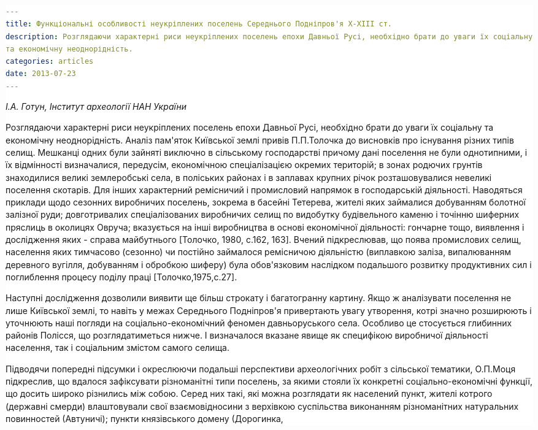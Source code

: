 ```yaml
---
title: Функціональні особливості неукріплених поселень Середнього Подніпров'я Х-ХІІІ ст.
description: Розглядаючи характерні риси неукріплених поселень епохи Давньої Русі, необхідно брати до уваги їх соціальну та економічну неоднорідність.
categories: articles
date: 2013-07-23
---
```


<p><em>І.А. Готун, Інститут археології НАН України</em></p>
<p>Розглядаючи характерні риси неукріплених
    поселень епохи Давньої Русі, необхідно брати до уваги їх соціальну та економічну неоднорідність. Аналіз пам'яток
    Київської землі привів П.П.Толочка до висновків про існування різних типів селищ. Мешканці одних були зайняті
    виключно в сільському господарстві причому дані поселення не були однотипними, і їх відмінності визначалися,
    передусім, економічною спеціалізацією окремих територій; в зонах родючих грунтів знаходилися великі землеробські
    села, в поліських районах і в заплавах крупних річок розташовувалися невеликі поселення скотарів. Для інших
    характерний ремісничий і промисловий напрямок в господарській діяльності. Наводяться приклади щодо сезонних
    виробничих поселень, зокрема в басейні Тетерева, жителі яких займалися добуванням болотної залізної руди;
    довготривалих спеціалізованих виробничих селищ по видобутку будівельного каменю і точінню шиферних пряслиць в
    околицях Овруча; вказується на інші виробництва в основі економічної діяльності: гончарне тощо, виявлення і
    дослідження яких - справа майбутнього [Толочко, 1980, с.162, 163]. Вчений підкреслював, що поява промислових
    селищ,
    населення яких тимчасово (сезонно) чи постійно займалося ремісничою діяльністю (виплавкою заліза, випалюванням
    деревного вугілля, добуванням і обробкою шиферу) була обов'язковим наслідком подальшого розвитку продуктивних
    сил і
    поглиблення процесу поділу праці [Толочко,1975,с.27]. </p>
<p>Наступні дослідження дозволили виявити
    ще більш строкату і багатогранну картину. Якщо ж аналізувати поселення не лише Київської землі, то навіть у
    межах
    Середнього Подніпров'я привертають увагу утворення, котрі значно розширюють і уточнюють наші погляди на
    соціально-економічний феномен давньоруського села. Особливо це стосується глибинних районів Полісся, що
    розглядатиметься нижче. І визначалося вказане явище як специфікою виробничої діяльності населення, так і
    соціальним
    змістом самого селища. </p>
<p>Підводячи попередні підсумки і окреслюючи подальші перспективи
    археологічних робіт з сільської тематики, О.П.Моця підкреслив, що вдалося зафіксувати різноманітні типи
    поселень, за
    якими стояли їх конкретні соціально-економічні функції, що досить широко різнились між собою. Серед них такі,
    які
    можна розглядати як населений пункт, жителі котрого (державні смерди) влаштовували свої взаємовідносини з
    верхівкою
    суспільства виконанням різноманітних натуральних повинностей (Автуничі); пункти князівського домену (Дорогинка,